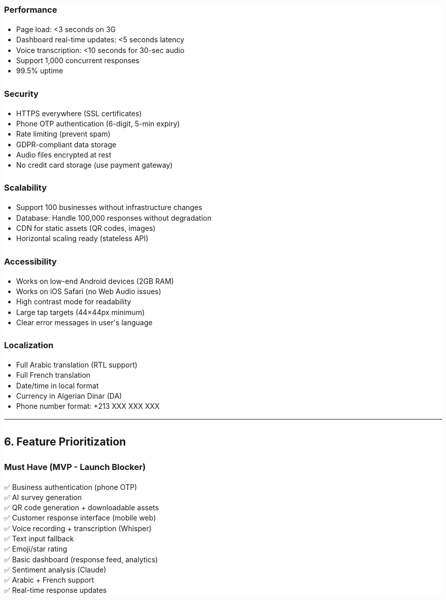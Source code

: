 ### Performance
- Page load: <3 seconds on 3G
- Dashboard real-time updates: <5 seconds latency
- Voice transcription: <10 seconds for 30-sec audio
- Support 1,000 concurrent responses
- 99.5% uptime

### Security
- HTTPS everywhere (SSL certificates)
- Phone OTP authentication (6-digit, 5-min expiry)
- Rate limiting (prevent spam)
- GDPR-compliant data storage
- Audio files encrypted at rest
- No credit card storage (use payment gateway)

### Scalability
- Support 100 businesses without infrastructure changes
- Database: Handle 100,000 responses without degradation
- CDN for static assets (QR codes, images)
- Horizontal scaling ready (stateless API)

### Accessibility
- Works on low-end Android devices (2GB RAM)
- Works on iOS Safari (no Web Audio issues)
- High contrast mode for readability
- Large tap targets (44×44px minimum)
- Clear error messages in user's language

### Localization
- Full Arabic translation (RTL support)
- Full French translation
- Date/time in local format
- Currency in Algerian Dinar (DA)
- Phone number format: +213 XXX XXX XXX

---

## 6. Feature Prioritization

### Must Have (MVP - Launch Blocker)
✅ Business authentication (phone OTP)  
✅ AI survey generation  
✅ QR code generation + downloadable assets  
✅ Customer response interface (mobile web)  
✅ Voice recording + transcription (Whisper)  
✅ Text input fallback  
✅ Emoji/star rating  
✅ Basic dashboard (response feed, analytics)  
✅ Sentiment analysis (Claude)  
✅ Arabic + French support  
✅ Real-time response updates  
